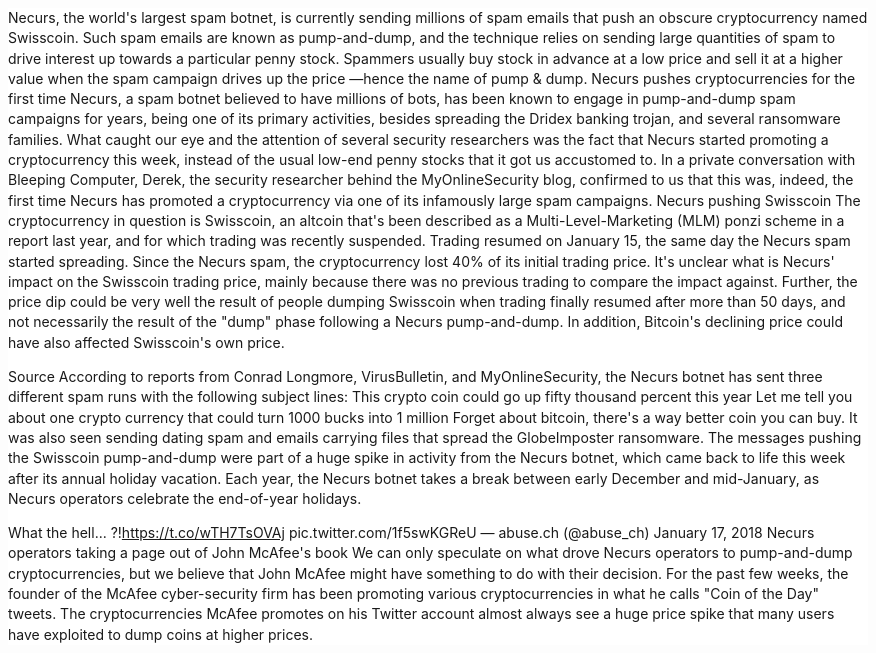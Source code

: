 


Necurs, the world's largest spam botnet, is currently sending millions of spam emails that push an obscure cryptocurrency named Swisscoin.
Such spam emails are known as pump-and-dump, and the technique relies on sending large quantities of spam to drive interest up towards a particular penny stock.
Spammers usually buy stock in advance at a low price and sell it at a higher value when the spam campaign drives up the price —hence the name of pump & dump.
Necurs pushes cryptocurrencies for the first time
Necurs, a spam botnet believed to have millions of bots, has been known to engage in pump-and-dump spam campaigns for years, being one of its primary activities, besides spreading the Dridex banking trojan, and several ransomware families.
What caught our eye and the attention of several security researchers was the fact that Necurs started promoting a cryptocurrency this week, instead of the usual low-end penny stocks that it got us accustomed to.
In a private conversation with Bleeping Computer, Derek, the security researcher behind the MyOnlineSecurity blog, confirmed to us that this was, indeed, the first time Necurs has promoted a cryptocurrency via one of its infamously large spam campaigns.
Necurs pushing Swisscoin
The cryptocurrency in question is Swisscoin, an altcoin that's been described as a Multi-Level-Marketing (MLM) ponzi scheme in a report last year, and for which trading was recently suspended.
Trading resumed on January 15, the same day the Necurs spam started spreading. Since the Necurs spam, the cryptocurrency lost 40% of its initial trading price.
It's unclear what is Necurs' impact on the Swisscoin trading price, mainly because there was no previous trading to compare the impact against.
Further, the price dip could be very well the result of people dumping Swisscoin when trading finally resumed after more than 50 days, and not necessarily the result of the "dump" phase following a Necurs pump-and-dump. In addition, Bitcoin's declining price could have also affected Swisscoin's own price.

Source
According to reports from Conrad Longmore, VirusBulletin, and MyOnlineSecurity, the Necurs botnet has sent three different spam runs with the following subject lines:
This crypto coin could go up fifty thousand percent this year
Let me tell you about one crypto currency that could turn 1000 bucks into 1 million
Forget about bitcoin, there's a way better coin you can buy.
It was also seen sending dating spam and emails carrying files that spread the GlobeImposter ransomware.
The messages pushing the Swisscoin pump-and-dump were part of a huge spike in activity from the Necurs botnet, which came back to life this week after its annual holiday vacation. Each year, the Necurs botnet takes a break between early December and mid-January, as Necurs operators celebrate the end-of-year holidays.

What the hell... ?!https://t.co/wTH7TsOVAj pic.twitter.com/1f5swKGReU
— abuse.ch (@abuse_ch) January 17, 2018
Necurs operators taking a page out of John McAfee's book
We can only speculate on what drove Necurs operators to pump-and-dump cryptocurrencies, but we believe that John McAfee might have something to do with their decision.
For the past few weeks, the founder of the McAfee cyber-security firm has been promoting various cryptocurrencies in what he calls "Coin of the Day" tweets.
The cryptocurrencies McAfee promotes on his Twitter account almost always see a huge price spike that many users have exploited to dump coins at higher prices.
